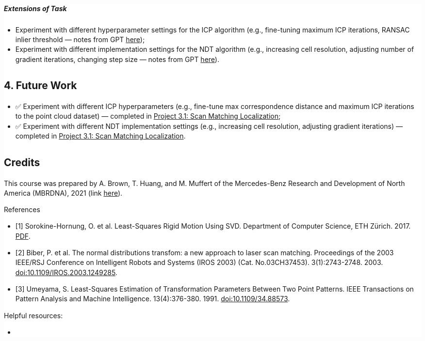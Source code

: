 ##### Extensions of Task
* Experiment with different hyperparameter settings for the ICP algorithm (e.g., fine-tuning maximum ICP iterations, RANSAC inlier threshold — notes from GPT [here](https://beta.openai.com/playground/p/SlZwcXmHPzNSrgFP2kTGy87N?model=text-davinci-003));
* Experiment with different implementation settings for the NDT algorithm (e.g., increasing cell resolution, adjusting number of gradient iterations, changing step size — notes from GPT [here](https://beta.openai.com/playground/p/AGoz2dlj4SqUYm2xl2LYzM9T?model=text-davinci-003)).

## 4. Future Work
* ✅ Experiment with different ICP hyperparameters (e.g., fine-tune max correspondence distance and maximum ICP iterations to the point cloud dataset) — completed in [Project 3.1: Scan Matching Localization](https://github.com/jonathanloganmoran/ND0013-Self-Driving-Car-Engineer/tree/main/3-Localization/3-1-Scan-Matching-Localization);
* ✅ Experiment with different NDT implementation settings (e.g., increasing cell resolution, adjusting gradient iterations) — completed in [Project 3.1: Scan Matching Localization](https://github.com/jonathanloganmoran/ND0013-Self-Driving-Car-Engineer/tree/main/3-Localization/3-1-Scan-Matching-Localization).


## Credits
This course was prepared by A. Brown, T. Huang, and M. Muffert of the Mercedes-Benz Research and Development of North America (MBRDNA), 2021 (link [here](https://www.udacity.com/course/self-driving-car-engineer-nanodegree--nd0013)).


References
* [1] Sorokine-Hornung, O. et al. Least-Squares Rigid Motion Using SVD. Department of Computer Science, ETH Zürich. 2017. [PDF](https://igl.ethz.ch/projects/ARAP/svd_rot.pdf).

* [2] Biber, P. et al. The normal distributions transfom: a new approach to laser scan matching. Proceedings of the 2003 IEEE/RSJ Conference on Intelligent Robots and Systems (IROS 2003) (Cat. No.03CH37453). 3(1):2743-2748. 2003. [doi:10.1109/IROS.2003.1249285](https://doi.org/10.1109/IROS.2003.1249285).

* [3] Umeyama, S. Least-Squares Estimation of Transformation Parameters Between Two Point Patterns. IEEE Transactions on Pattern Analysis and Machine Intelligence. 13(4):376-380. 1991. [doi:10.1109/34.88573](https://doi.ieeecomputersociety.org/10.1109/34.88573). 


Helpful resources:
* [](https://pcl.readthedocs.io/projects/tutorials/en/latest/kdtree_search.html)